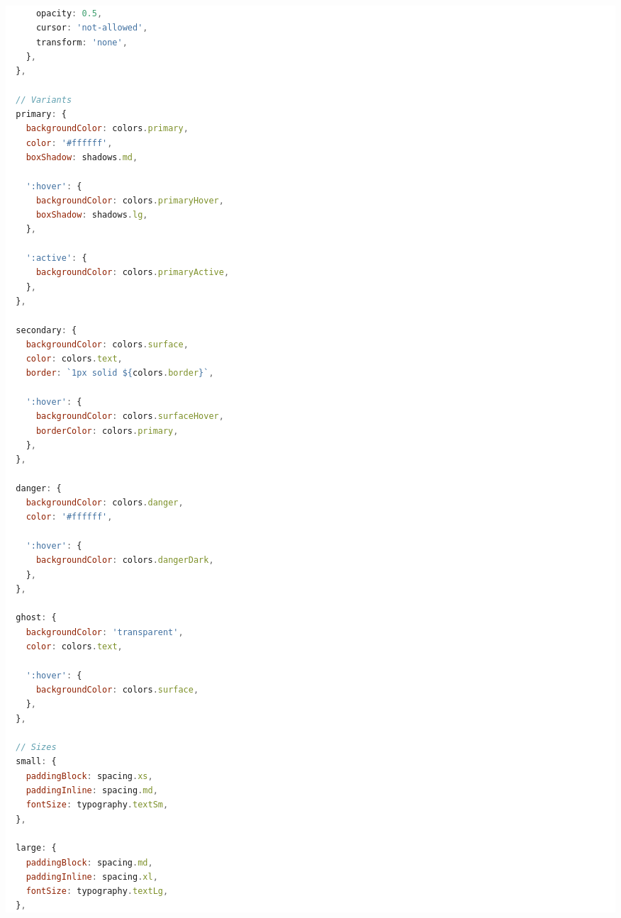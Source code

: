 ```javascript
      opacity: 0.5,
      cursor: 'not-allowed',
      transform: 'none',
    },
  },
  
  // Variants
  primary: {
    backgroundColor: colors.primary,
    color: '#ffffff',
    boxShadow: shadows.md,
    
    ':hover': {
      backgroundColor: colors.primaryHover,
      boxShadow: shadows.lg,
    },
    
    ':active': {
      backgroundColor: colors.primaryActive,
    },
  },
  
  secondary: {
    backgroundColor: colors.surface,
    color: colors.text,
    border: `1px solid ${colors.border}`,
    
    ':hover': {
      backgroundColor: colors.surfaceHover,
      borderColor: colors.primary,
    },
  },
  
  danger: {
    backgroundColor: colors.danger,
    color: '#ffffff',
    
    ':hover': {
      backgroundColor: colors.dangerDark,
    },
  },
  
  ghost: {
    backgroundColor: 'transparent',
    color: colors.text,
    
    ':hover': {
      backgroundColor: colors.surface,
    },
  },
  
  // Sizes
  small: {
    paddingBlock: spacing.xs,
    paddingInline: spacing.md,
    fontSize: typography.textSm,
  },
  
  large: {
    paddingBlock: spacing.md,
    paddingInline: spacing.xl,
    fontSize: typography.textLg,
  },
```